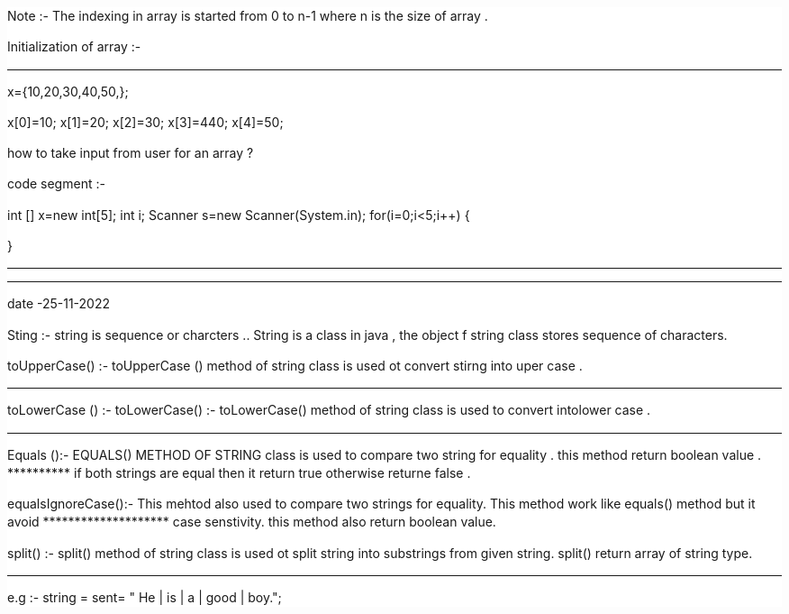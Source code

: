 Note :- The indexing in array is started from 0 to n-1 where n is the size of array . 



Initialization of array :-
**************************
 x={10,20,30,40,50,};
 
 x[0]=10;
 x[1]=20;
 x[2]=30;
 x[3]=440;
 x[4]=50;
 
 
 
 
how to take input from user for an array ?

code segment :-

int [] x=new int[5];
int i;
Scanner s=new Scanner(System.in);
for(i=0;i<5;i++)
{


}


__________________________________________________________________________________________________________________________________________________________________________________________
************************************************************************************************************************************
date -25-11-2022


Sting :- string is sequence or charcters .. String is a class in java , the object f string class stores sequence of characters. 

toUpperCase() :- toUpperCase () method of string class is used ot convert stirng into uper case .
*************


toLowerCase () :- toLowerCase() :- toLowerCase() method of string class is used to convert intolower case .
*************

Equals ():-  EQUALS() METHOD OF STRING class is used to compare two string for equality . this method return boolean value . 
**********   if both strings are equal then it return true otherwise returne false . 

equalsIgnoreCase():-   This mehtod also used to compare two strings for equality. This method work like equals() method but it avoid 
********************    case senstivity. this method also return boolean value.


 

split() :- split() method of string class is used ot split string into substrings from given string. 
split() return array of string type.
*********
e.g :-   string = sent= " He | is | a | good | boy.";
